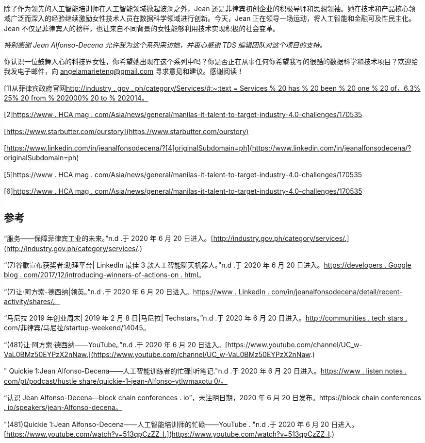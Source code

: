除了作为领先的人工智能培训师在人工智能领域掀起波澜之外，Jean 还是菲律宾初创企业的积极导师和思想领袖。她在技术和产品核心领域广泛而深入的经验继续激励女性技术人员在数据科学领域进行创新。今天，Jean 正在领导一场运动，将人工智能和金融可及性民主化。Jean 不仅是菲律宾人的榜样，也让来自不同背景的女性能够利用技术实现积极的社会变革。

*特别感谢 Jean Alfonso-Decena 允许我为这个系列采访她，并衷心感谢 TDS 编辑团队对这个项目的支持。*

你认识一位鼓舞人心的科技界女性，你希望她出现在这个系列中吗？你是否正在从事任何你希望我写的很酷的数据科学和技术项目？欢迎给我发电子邮件，向 angelamarieteng@gmail.com 寻求意见和建议。感谢阅读！

[1]从菲律宾政府官网[http://industry . gov . ph/category/Services/#:~:text = Services % 20 has % 20 been % 20 one % 20 of，6.3% 25% 20 from % 202000% 20 to % 202014。](http://industry.gov.ph/category/services/#:~:text=Services%20has%20been%20one%20of,6.3%25%20from%202000%20to%202014.)

[2][https://www . HCA mag . com/Asia/news/general/manilas-it-talent-to-target-industry-4.0-challenges/170535](https://www.hcamag.com/asia/news/general/manilas-it-talent-to-tackle-industry-4.0-challenges/170535)

[https://www.starbutter.com/ourstory](https://www.starbutter.com/ourstory)

[https://www.linkedin.com/in/jeanalfonsodecena/?[4]originalSubdomain=ph](https://www.linkedin.com/in/jeanalfonsodecena/?originalSubdomain=ph)

[5][https://www . HCA mag . com/Asia/news/general/manilas-it-talent-to-target-industry-4.0-challenges/170535](https://www.hcamag.com/asia/news/general/manilas-it-talent-to-tackle-industry-4.0-challenges/170535)

[6][https://www . HCA mag . com/Asia/news/general/manilas-it-talent-to-target-industry-4.0-challenges/170535](https://www.hcamag.com/asia/news/general/manilas-it-talent-to-tackle-industry-4.0-challenges/170535)

## 参考

“服务——保障菲律宾工业的未来。”n.d .于 2020 年 6 月 20 日进入。[http://industry.gov.ph/category/services/.](http://industry.gov.ph/category/services/.)

“(7)谷歌宣布获奖者:助理平台| LinkedIn 最佳 3 款人工智能聊天机器人。”n.d .于 2020 年 6 月 20 日进入。[https://developers . Google blog . com/2017/12/introducing-winners-of-actions-on . html](https://developers.googleblog.com/2017/12/introducing-winners-of-actions-on.html)。

“(7)让·阿方索-德西纳|领英。”n.d .于 2020 年 6 月 20 日进入。[https://www . LinkedIn . com/in/jeanalfonsodecena/detail/recent-activity/shares/。](https://www.linkedin.com/in/jeanalfonsodecena/detail/recent-activity/shares/.)

“马尼拉 2019 年创业周末| 2019 年 2 月 8 日|马尼拉| Techstars。”n.d .于 2020 年 6 月 20 日进入。[http://communities . tech stars . com/菲律宾/马尼拉/startup-weekend/14045。](http://communities.techstars.com/philippines/manila/startup-weekend/14045.)

“(481)让·阿方索·德西纳——YouTube。”n.d .于 2020 年 6 月 20 日进入。[https://www.youtube.com/channel/UC_w-VaL0BMz50EYPzX2nNaw.](https://www.youtube.com/channel/UC_w-VaL0BMz50EYPzX2nNaw.)

" Quickie 1:Jean Alfonso-Decena——人工智能训练者的忙碌|听笔记."n.d .于 2020 年 6 月 20 日进入。[https://www . listen notes . com/pt/podcast/hustle share/quickie-1-jean-Alfonso-ytlwmaxotu 0/。](https://www.listennotes.com/pt/podcasts/hustleshare/quickie-1-jean-alfonso-YtLwmAxoTu0/.)

“认识 Jean Alfonso-Decena—block chain conferences . io”，未注明日期，2020 年 6 月 20 日发布。[https://block chain conferences . io/speakers/jean-Alfonso-decena。](https://blockchainconferences.io/speakers/jean-alfonso-decena.)

"(481)Quickie 1:Jean Alfonso-Decena——人工智能培训师的忙碌——YouTube . "n.d .于 2020 年 6 月 20 日进入。[https://www.youtube.com/watch?v=513qpCzZZ_I.](https://www.youtube.com/watch?v=513qpCzZZ_I.)
